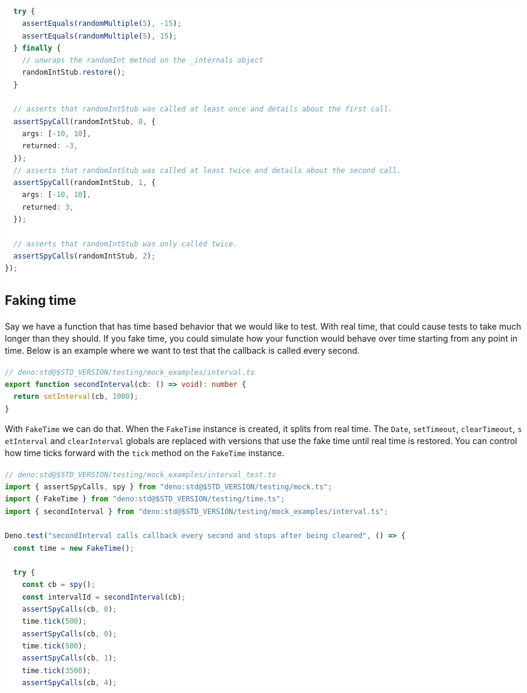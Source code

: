 ```ts
  try {
    assertEquals(randomMultiple(5), -15);
    assertEquals(randomMultiple(5), 15);
  } finally {
    // unwraps the randomInt method on the _internals object
    randomIntStub.restore();
  }

  // asserts that randomIntStub was called at least once and details about the first call.
  assertSpyCall(randomIntStub, 0, {
    args: [-10, 10],
    returned: -3,
  });
  // asserts that randomIntStub was called at least twice and details about the second call.
  assertSpyCall(randomIntStub, 1, {
    args: [-10, 10],
    returned: 3,
  });

  // asserts that randomIntStub was only called twice.
  assertSpyCalls(randomIntStub, 2);
});
```

## Faking time

Say we have a function that has time based behavior that we would like to test.
With real time, that could cause tests to take much longer than they should. If
you fake time, you could simulate how your function would behave over time
starting from any point in time. Below is an example where we want to test that
the callback is called every second.

```ts
// deno:std@$STD_VERSION/testing/mock_examples/interval.ts
export function secondInterval(cb: () => void): number {
  return setInterval(cb, 1000);
}
```

With `FakeTime` we can do that. When the `FakeTime` instance is created, it
splits from real time. The `Date`, `setTimeout`, `clearTimeout`, `setInterval`
and `clearInterval` globals are replaced with versions that use the fake time
until real time is restored. You can control how time ticks forward with the
`tick` method on the `FakeTime` instance.

```ts
// deno:std@$STD_VERSION/testing/mock_examples/interval_test.ts
import { assertSpyCalls, spy } from "deno:std@$STD_VERSION/testing/mock.ts";
import { FakeTime } from "deno:std@$STD_VERSION/testing/time.ts";
import { secondInterval } from "deno:std@$STD_VERSION/testing/mock_examples/interval.ts";

Deno.test("secondInterval calls callback every second and stops after being cleared", () => {
  const time = new FakeTime();

  try {
    const cb = spy();
    const intervalId = secondInterval(cb);
    assertSpyCalls(cb, 0);
    time.tick(500);
    assertSpyCalls(cb, 0);
    time.tick(500);
    assertSpyCalls(cb, 1);
    time.tick(3500);
    assertSpyCalls(cb, 4);

```